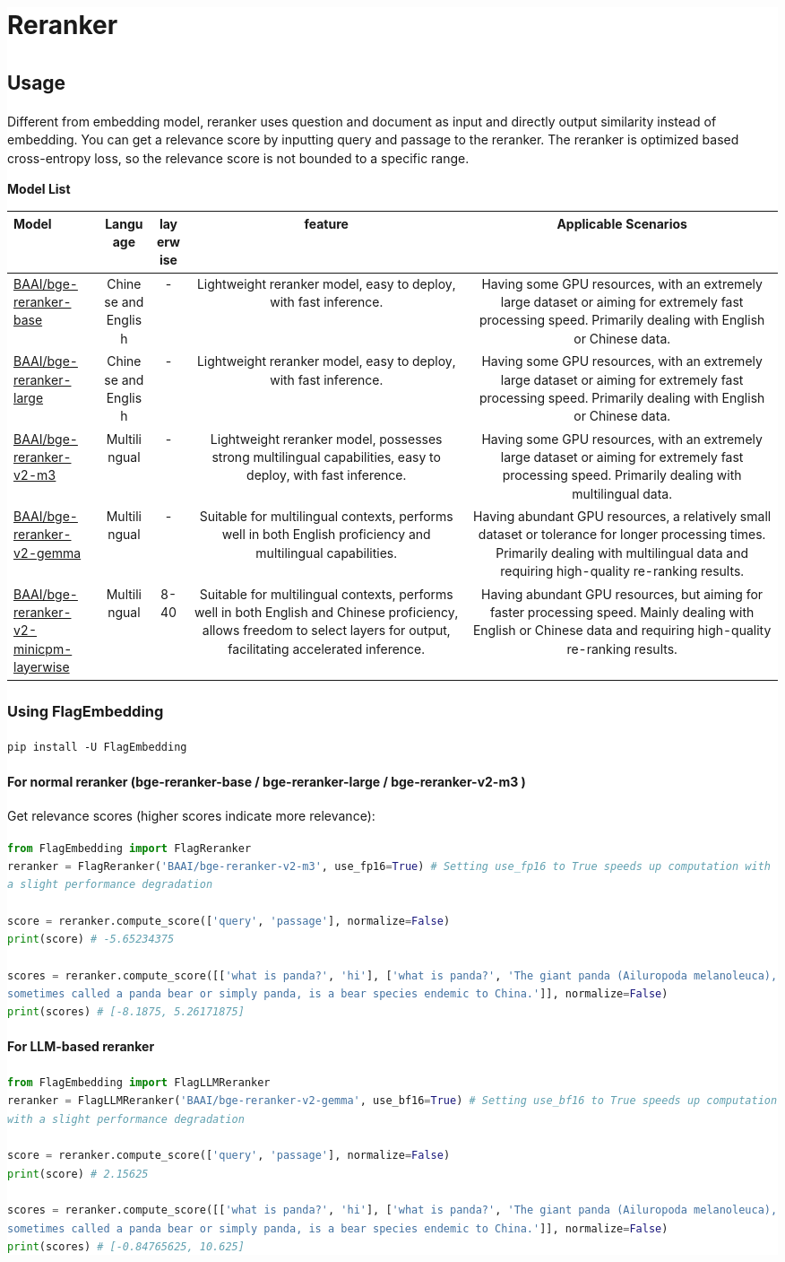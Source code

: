 # Reranker

## Usage 

Different from embedding model, reranker uses question and document as input and directly output similarity instead of embedding. 
You can get a relevance score by inputting query and passage to the reranker. 
The reranker is optimized based cross-entropy loss, so the relevance score is not bounded to a specific range.

**Model List**

| Model                                                                     | Language | layerwise |                           feature                            |                           Applicable Scenarios        |
|:--------------------------------------------------------------------------|:--------:|:-----------------------------------------------------------------------------------------------------------------------------------:|:----------------------------------------------------------------------------------------------:|:----------------------------------------------------------------------------------------------:|
| [BAAI/bge-reranker-base](https://huggingface.co/BAAI/bge-reranker-base) | Chinese and English |     -     | Lightweight reranker model, easy to deploy, with fast inference. | Having some GPU resources, with an extremely large dataset or aiming for extremely fast processing speed. Primarily dealing with English or Chinese data. |
| [BAAI/bge-reranker-large](https://huggingface.co/BAAI/bge-reranker-large) | Chinese and English |     -     | Lightweight reranker model, easy to deploy, with fast inference. | Having some GPU resources, with an extremely large dataset or aiming for extremely fast processing speed. Primarily dealing with English or Chinese data. |
| [BAAI/bge-reranker-v2-m3](https://huggingface.co/BAAI/bge-reranker-v2-m3) |    Multilingual     |     -     | Lightweight reranker model, possesses strong multilingual capabilities, easy to deploy, with fast inference. | Having some GPU resources, with an extremely large dataset or aiming for extremely fast processing speed. Primarily dealing with multilingual data. |
| [BAAI/bge-reranker-v2-gemma](https://huggingface.co/BAAI/bge-reranker-v2-gemma) |    Multilingual     |     -     | Suitable for multilingual contexts, performs well in both English proficiency and multilingual capabilities. | Having abundant GPU resources, a relatively small dataset or tolerance for longer processing times. Primarily dealing with multilingual data and requiring high-quality re-ranking results. |
| [BAAI/bge-reranker-v2-minicpm-layerwise](https://huggingface.co/BAAI/bge-reranker-v2-minicpm-layerwise) |    Multilingual     |   8-40    | Suitable for multilingual contexts, performs well in both English and Chinese proficiency, allows freedom to select layers for output, facilitating accelerated inference. | Having abundant GPU resources, but aiming for faster processing speed. Mainly dealing with English or Chinese data and requiring high-quality re-ranking results. |


### Using FlagEmbedding
```
pip install -U FlagEmbedding
```

#### For normal reranker (bge-reranker-base / bge-reranker-large / bge-reranker-v2-m3 )

Get relevance scores (higher scores indicate more relevance):

```python
from FlagEmbedding import FlagReranker
reranker = FlagReranker('BAAI/bge-reranker-v2-m3', use_fp16=True) # Setting use_fp16 to True speeds up computation with a slight performance degradation

score = reranker.compute_score(['query', 'passage'], normalize=False)
print(score) # -5.65234375

scores = reranker.compute_score([['what is panda?', 'hi'], ['what is panda?', 'The giant panda (Ailuropoda melanoleuca), sometimes called a panda bear or simply panda, is a bear species endemic to China.']], normalize=False)
print(scores) # [-8.1875, 5.26171875]
```

#### For LLM-based reranker

```python
from FlagEmbedding import FlagLLMReranker
reranker = FlagLLMReranker('BAAI/bge-reranker-v2-gemma', use_bf16=True) # Setting use_bf16 to True speeds up computation with a slight performance degradation

score = reranker.compute_score(['query', 'passage'], normalize=False)
print(score) # 2.15625

scores = reranker.compute_score([['what is panda?', 'hi'], ['what is panda?', 'The giant panda (Ailuropoda melanoleuca), sometimes called a panda bear or simply panda, is a bear species endemic to China.']], normalize=False)
print(scores) # [-0.84765625, 10.625]
```
